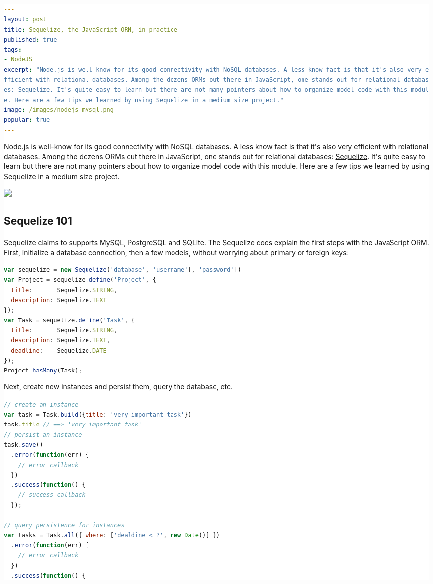 ```yaml
---
layout: post
title: Sequelize, the JavaScript ORM, in practice
published: true
tags:
- NodeJS
excerpt: "Node.js is well-know for its good connectivity with NoSQL databases. A less know fact is that it's also very efficient with relational databases. Among the dozens ORMs out there in JavaScript, one stands out for relational databases: Sequelize. It's quite easy to learn but there are not many pointers about how to organize model code with this module. Here are a few tips we learned by using Sequelize in a medium size project."
image: /images/nodejs-mysql.png
popular: true
---
```

Node.js is well-know for its good connectivity with NoSQL databases. A less know fact is that it's also very efficient with relational databases. Among the dozens ORMs out there in JavaScript, one stands out for relational databases: [Sequelize](http://www.sequelizejs.com/). It's quite easy to learn but there are not many pointers about how to organize model code with this module. Here are a few tips we learned by using Sequelize in a medium size project.

<img src="/images/nodejs-mysql.png" />

## Sequelize 101

Sequelize claims to supports MySQL, PostgreSQL and SQLite. The [Sequelize docs](http://www.sequelizejs.com/#models) explain the first steps with the JavaScript ORM. First, initialize a database connection, then a few models, without worrying about primary or foreign keys:

```javascript
var sequelize = new Sequelize('database', 'username'[, 'password'])
var Project = sequelize.define('Project', {
  title:       Sequelize.STRING,
  description: Sequelize.TEXT
});
var Task = sequelize.define('Task', {
  title:       Sequelize.STRING,
  description: Sequelize.TEXT,
  deadline:    Sequelize.DATE
});
Project.hasMany(Task);
```

Next, create new instances and persist them, query the database, etc.

```javascript
// create an instance
var task = Task.build({title: 'very important task'})
task.title // ==> 'very important task'
// persist an instance
task.save()
  .error(function(err) {
    // error callback
  })
  .success(function() {
    // success callback
  });

// query persistence for instances
var tasks = Task.all({ where: ['dealdine < ?', new Date()] })
  .error(function(err) {
    // error callback
  })
  .success(function() {
```